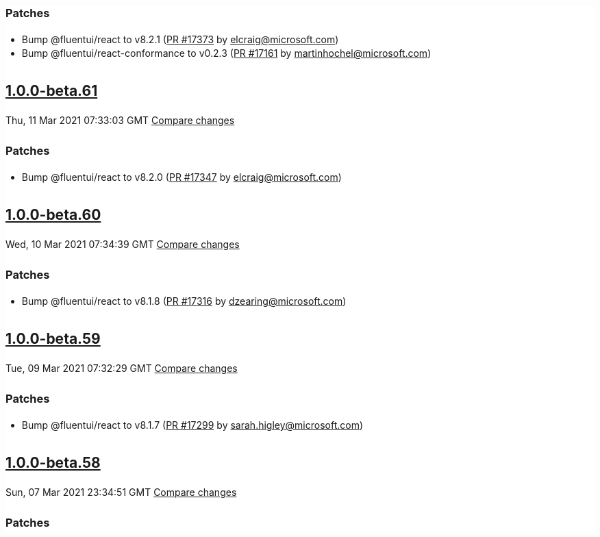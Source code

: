 ### Patches

- Bump @fluentui/react to v8.2.1 ([PR #17373](https://github.com/microsoft/fluentui/pull/17373) by elcraig@microsoft.com)
- Bump @fluentui/react-conformance to v0.2.3 ([PR #17161](https://github.com/microsoft/fluentui/pull/17161) by martinhochel@microsoft.com)

## [1.0.0-beta.61](https://github.com/microsoft/fluentui/tree/@fluentui/react-toggle_v1.0.0-beta.61)

Thu, 11 Mar 2021 07:33:03 GMT 
[Compare changes](https://github.com/microsoft/fluentui/compare/@fluentui/react-toggle_v1.0.0-beta.60..@fluentui/react-toggle_v1.0.0-beta.61)

### Patches

- Bump @fluentui/react to v8.2.0 ([PR #17347](https://github.com/microsoft/fluentui/pull/17347) by elcraig@microsoft.com)

## [1.0.0-beta.60](https://github.com/microsoft/fluentui/tree/@fluentui/react-toggle_v1.0.0-beta.60)

Wed, 10 Mar 2021 07:34:39 GMT 
[Compare changes](https://github.com/microsoft/fluentui/compare/@fluentui/react-toggle_v1.0.0-beta.59..@fluentui/react-toggle_v1.0.0-beta.60)

### Patches

- Bump @fluentui/react to v8.1.8 ([PR #17316](https://github.com/microsoft/fluentui/pull/17316) by dzearing@microsoft.com)

## [1.0.0-beta.59](https://github.com/microsoft/fluentui/tree/@fluentui/react-toggle_v1.0.0-beta.59)

Tue, 09 Mar 2021 07:32:29 GMT 
[Compare changes](https://github.com/microsoft/fluentui/compare/@fluentui/react-toggle_v1.0.0-beta.58..@fluentui/react-toggle_v1.0.0-beta.59)

### Patches

- Bump @fluentui/react to v8.1.7 ([PR #17299](https://github.com/microsoft/fluentui/pull/17299) by sarah.higley@microsoft.com)

## [1.0.0-beta.58](https://github.com/microsoft/fluentui/tree/@fluentui/react-toggle_v1.0.0-beta.58)

Sun, 07 Mar 2021 23:34:51 GMT 
[Compare changes](https://github.com/microsoft/fluentui/compare/@fluentui/react-toggle_v1.0.0-beta.57..@fluentui/react-toggle_v1.0.0-beta.58)

### Patches
